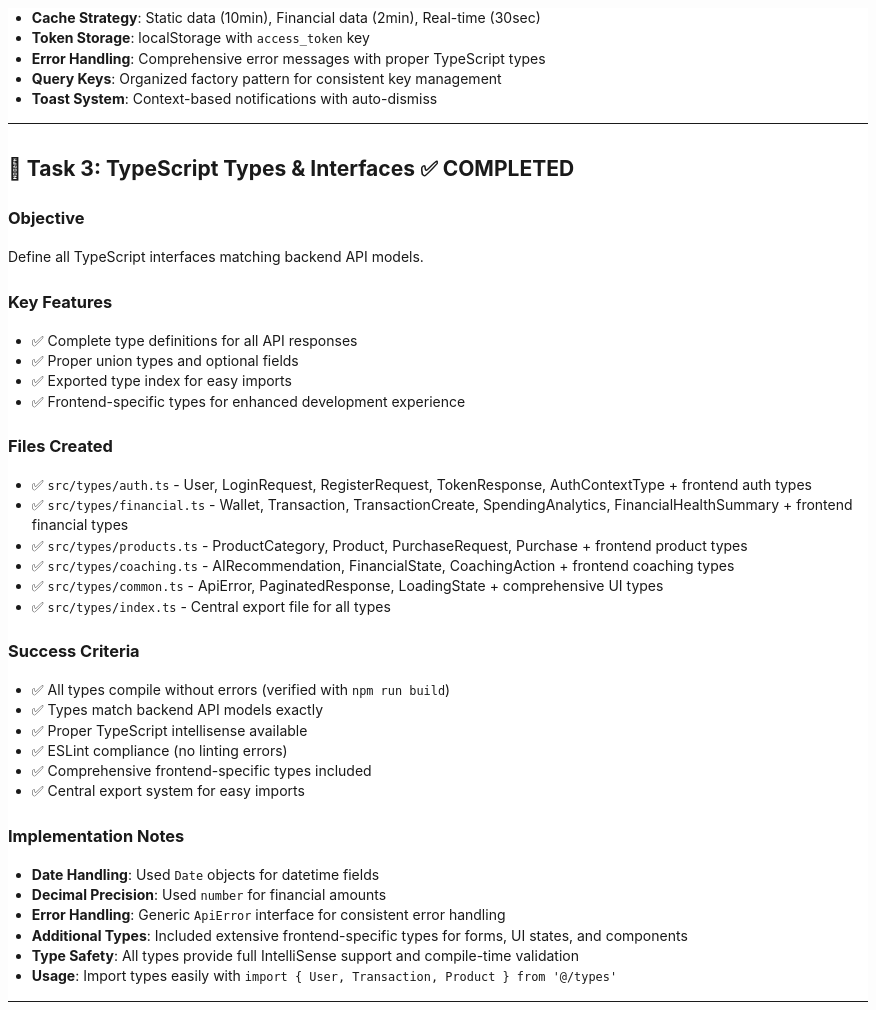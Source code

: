 - **Cache Strategy**: Static data (10min), Financial data (2min), Real-time (30sec)
- **Token Storage**: localStorage with `access_token` key
- **Error Handling**: Comprehensive error messages with proper TypeScript types
- **Query Keys**: Organized factory pattern for consistent key management
- **Toast System**: Context-based notifications with auto-dismiss

---

## 🎯 **Task 3: TypeScript Types & Interfaces** ✅ **COMPLETED**

### **Objective**

Define all TypeScript interfaces matching backend API models.

### **Key Features**

- ✅ Complete type definitions for all API responses
- ✅ Proper union types and optional fields
- ✅ Exported type index for easy imports
- ✅ Frontend-specific types for enhanced development experience

### **Files Created**

- ✅ `src/types/auth.ts` - User, LoginRequest, RegisterRequest, TokenResponse, AuthContextType + frontend auth types
- ✅ `src/types/financial.ts` - Wallet, Transaction, TransactionCreate, SpendingAnalytics, FinancialHealthSummary + frontend financial types
- ✅ `src/types/products.ts` - ProductCategory, Product, PurchaseRequest, Purchase + frontend product types
- ✅ `src/types/coaching.ts` - AIRecommendation, FinancialState, CoachingAction + frontend coaching types
- ✅ `src/types/common.ts` - ApiError, PaginatedResponse, LoadingState + comprehensive UI types
- ✅ `src/types/index.ts` - Central export file for all types

### **Success Criteria**

- ✅ All types compile without errors (verified with `npm run build`)
- ✅ Types match backend API models exactly
- ✅ Proper TypeScript intellisense available
- ✅ ESLint compliance (no linting errors)
- ✅ Comprehensive frontend-specific types included
- ✅ Central export system for easy imports

### **Implementation Notes**

- **Date Handling**: Used `Date` objects for datetime fields
- **Decimal Precision**: Used `number` for financial amounts
- **Error Handling**: Generic `ApiError` interface for consistent error handling
- **Additional Types**: Included extensive frontend-specific types for forms, UI states, and components
- **Type Safety**: All types provide full IntelliSense support and compile-time validation
- **Usage**: Import types easily with `import { User, Transaction, Product } from '@/types'`

---